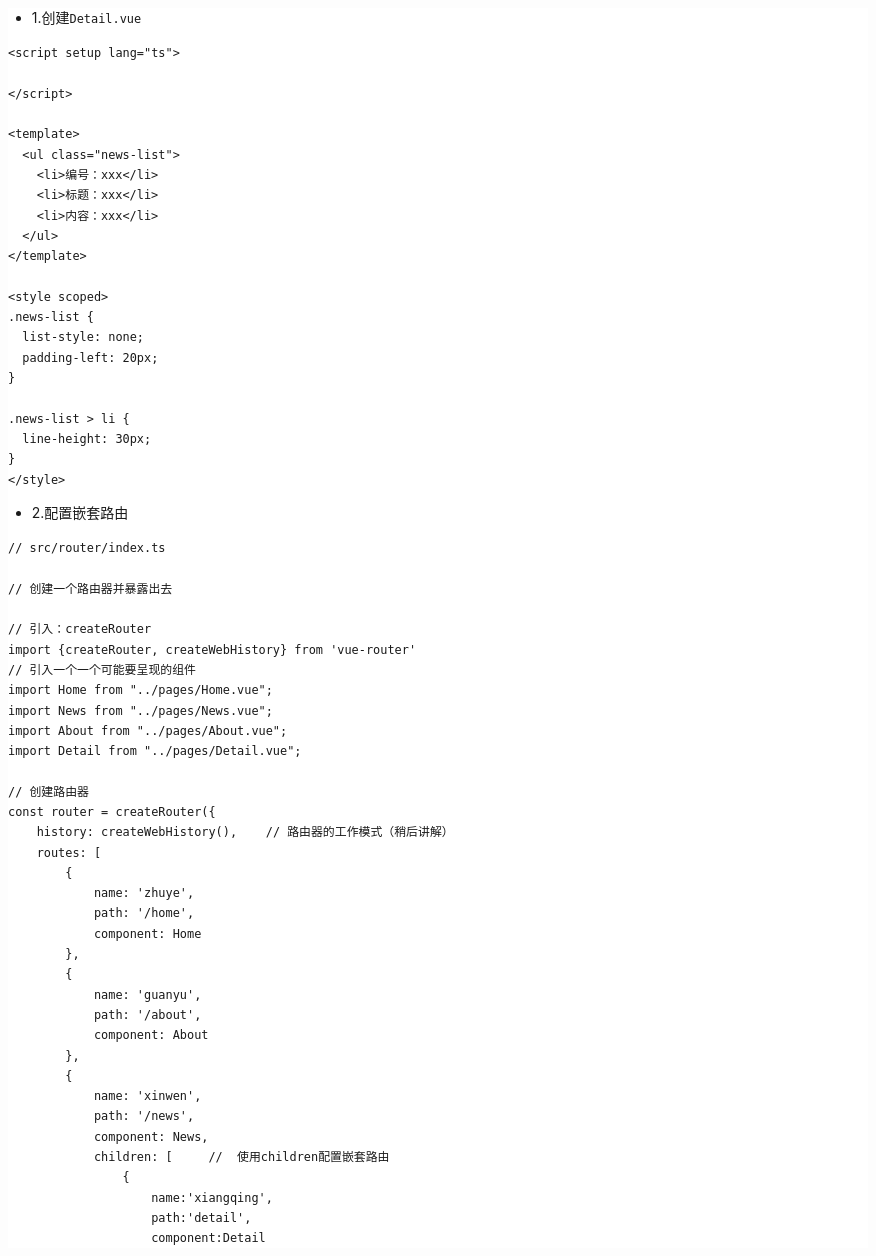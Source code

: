 - 1.创建`Detail.vue`

```vue
<script setup lang="ts">

</script>

<template>
  <ul class="news-list">
    <li>编号：xxx</li>
    <li>标题：xxx</li>
    <li>内容：xxx</li>
  </ul>
</template>

<style scoped>
.news-list {
  list-style: none;
  padding-left: 20px;
}

.news-list > li {
  line-height: 30px;
}
</style>
```

- 2.配置嵌套路由

```vue
// src/router/index.ts

// 创建一个路由器并暴露出去

// 引入：createRouter
import {createRouter, createWebHistory} from 'vue-router'
// 引入一个一个可能要呈现的组件
import Home from "../pages/Home.vue";
import News from "../pages/News.vue";
import About from "../pages/About.vue";
import Detail from "../pages/Detail.vue";

// 创建路由器
const router = createRouter({
    history: createWebHistory(),    // 路由器的工作模式（稍后讲解）
    routes: [
        {
            name: 'zhuye',
            path: '/home',
            component: Home
        },
        {
            name: 'guanyu',
            path: '/about',
            component: About
        },
        {
            name: 'xinwen',
            path: '/news',
            component: News,
            children: [		// 	使用children配置嵌套路由
                {
                    name:'xiangqing',
                    path:'detail',
                    component:Detail
```
